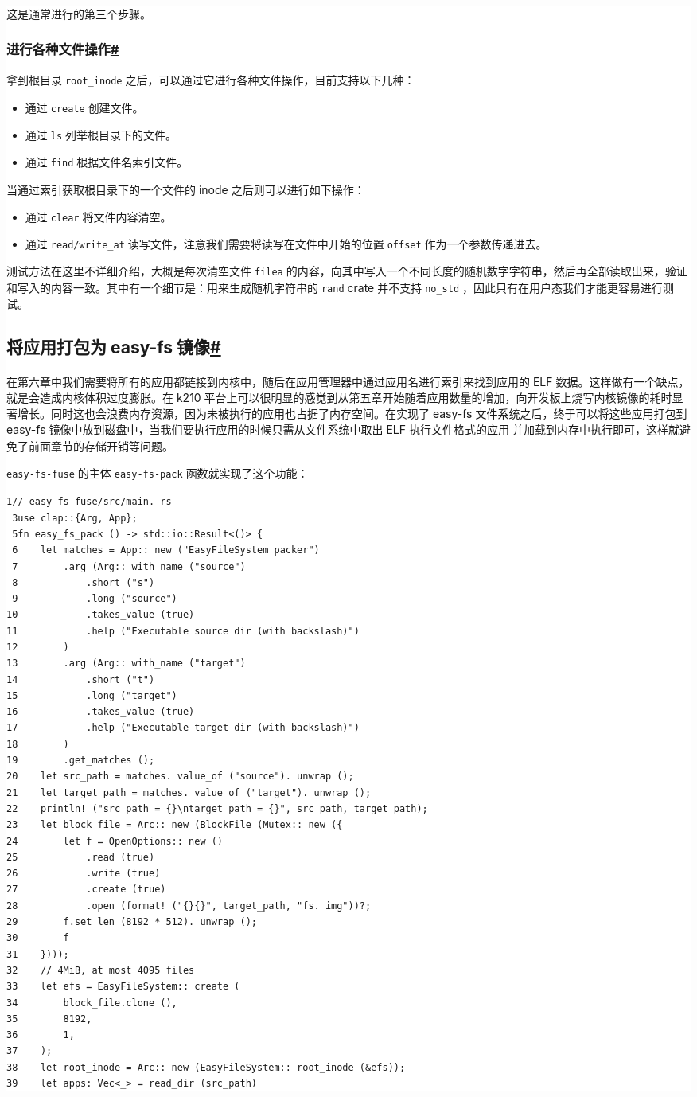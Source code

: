 这是通常进行的第三个步骤。

### 进行各种文件操作[#]( #id24 "永久链接至标题")

拿到根目录 `root_inode` 之后，可以通过它进行各种文件操作，目前支持以下几种：

*   通过 `create` 创建文件。
    
*   通过 `ls` 列举根目录下的文件。
    
*   通过 `find` 根据文件名索引文件。
    

当通过索引获取根目录下的一个文件的 inode 之后则可以进行如下操作：

*   通过 `clear` 将文件内容清空。
    
*   通过 `read/write_at` 读写文件，注意我们需要将读写在文件中开始的位置 `offset` 作为一个参数传递进去。
    

测试方法在这里不详细介绍，大概是每次清空文件 `filea` 的内容，向其中写入一个不同长度的随机数字字符串，然后再全部读取出来，验证和写入的内容一致。其中有一个细节是：用来生成随机字符串的 `rand` crate 并不支持 `no_std` ，因此只有在用户态我们才能更容易进行测试。

将应用打包为 easy-fs 镜像[#]( #id25 "永久链接至标题")
-------------------------------------

在第六章中我们需要将所有的应用都链接到内核中，随后在应用管理器中通过应用名进行索引来找到应用的 ELF 数据。这样做有一个缺点，就是会造成内核体积过度膨胀。在 k210 平台上可以很明显的感觉到从第五章开始随着应用数量的增加，向开发板上烧写内核镜像的耗时显著增长。同时这也会浪费内存资源，因为未被执行的应用也占据了内存空间。在实现了 easy-fs 文件系统之后，终于可以将这些应用打包到 easy-fs 镜像中放到磁盘中，当我们要执行应用的时候只需从文件系统中取出 ELF 执行文件格式的应用 并加载到内存中执行即可，这样就避免了前面章节的存储开销等问题。

`easy-fs-fuse` 的主体 `easy-fs-pack` 函数就实现了这个功能：

```
1// easy-fs-fuse/src/main. rs
 3use clap::{Arg, App};
 5fn easy_fs_pack () -> std::io::Result<()> {
 6    let matches = App:: new ("EasyFileSystem packer")
 7        .arg (Arg:: with_name ("source")
 8            .short ("s")
 9            .long ("source")
10            .takes_value (true)
11            .help ("Executable source dir (with backslash)")
12        )
13        .arg (Arg:: with_name ("target")
14            .short ("t")
15            .long ("target")
16            .takes_value (true)
17            .help ("Executable target dir (with backslash)")
18        )
19        .get_matches ();
20    let src_path = matches. value_of ("source"). unwrap ();
21    let target_path = matches. value_of ("target"). unwrap ();
22    println! ("src_path = {}\ntarget_path = {}", src_path, target_path);
23    let block_file = Arc:: new (BlockFile (Mutex:: new ({
24        let f = OpenOptions:: new ()
25            .read (true)
26            .write (true)
27            .create (true)
28            .open (format! ("{}{}", target_path, "fs. img"))?;
29        f.set_len (8192 * 512). unwrap ();
30        f
31    })));
32    // 4MiB, at most 4095 files
33    let efs = EasyFileSystem:: create (
34        block_file.clone (),
35        8192,
36        1,
37    );
38    let root_inode = Arc:: new (EasyFileSystem:: root_inode (&efs));
39    let apps: Vec<_> = read_dir (src_path)
```